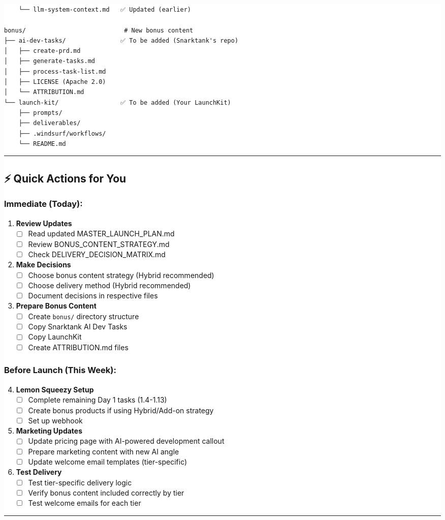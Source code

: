 ```
    └── llm-system-context.md   ✅ Updated (earlier)

bonus/                           # New bonus content
├── ai-dev-tasks/               ✅ To be added (Snarktank's repo)
│   ├── create-prd.md
│   ├── generate-tasks.md
│   ├── process-task-list.md
│   ├── LICENSE (Apache 2.0)
│   └── ATTRIBUTION.md
└── launch-kit/                 ✅ To be added (Your LaunchKit)
    ├── prompts/
    ├── deliverables/
    ├── .windsurf/workflows/
    └── README.md
```

---

## ⚡ Quick Actions for You

### **Immediate (Today)**:

1. **Review Updates**
   - [ ] Read updated MASTER_LAUNCH_PLAN.md
   - [ ] Review BONUS_CONTENT_STRATEGY.md
   - [ ] Check DELIVERY_DECISION_MATRIX.md

2. **Make Decisions**
   - [ ] Choose bonus content strategy (Hybrid recommended)
   - [ ] Choose delivery method (Hybrid recommended)
   - [ ] Document decisions in respective files

3. **Prepare Bonus Content**
   - [ ] Create `bonus/` directory structure
   - [ ] Copy Snarktank AI Dev Tasks
   - [ ] Copy LaunchKit
   - [ ] Create ATTRIBUTION.md files

### **Before Launch (This Week)**:

4. **Lemon Squeezy Setup**
   - [ ] Complete remaining Day 1 tasks (1.4-1.13)
   - [ ] Create bonus products if using Hybrid/Add-on strategy
   - [ ] Set up webhook

5. **Marketing Updates**
   - [ ] Update pricing page with AI-powered development callout
   - [ ] Prepare marketing content with new AI angle
   - [ ] Update welcome email templates (tier-specific)

6. **Test Delivery**
   - [ ] Test tier-specific delivery logic
   - [ ] Verify bonus content included correctly by tier
   - [ ] Test welcome emails for each tier

---